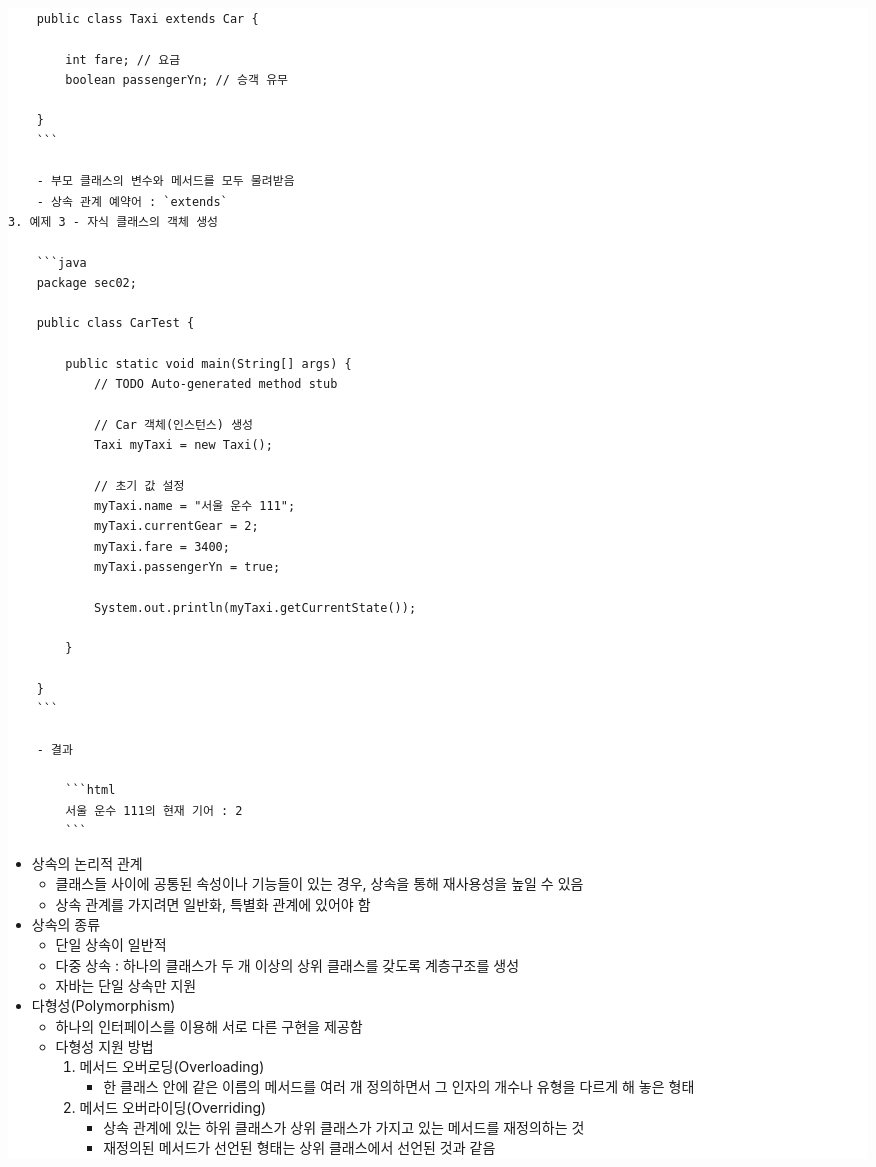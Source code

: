         public class Taxi extends Car {
        
        	int fare; // 요금
        	boolean passengerYn; // 승객 유무
        
        }
        ```
        
        - 부모 클래스의 변수와 메서드를 모두 물려받음
        - 상속 관계 예약어 : `extends`
    3. 예제 3 - 자식 클래스의 객체 생성
       
        ```java
        package sec02;
        
        public class CarTest {
        
        	public static void main(String[] args) {
        		// TODO Auto-generated method stub
        		
        		// Car 객체(인스턴스) 생성
        		Taxi myTaxi = new Taxi();
        		
        		// 초기 값 설정
        		myTaxi.name = "서울 운수 111";
        		myTaxi.currentGear = 2;
        		myTaxi.fare = 3400;
        		myTaxi.passengerYn = true;
        		
        		System.out.println(myTaxi.getCurrentState());
        
        	}
        
        }
        ```
        
        - 결과
          
            ```html
            서울 운수 111의 현재 기어 : 2
            ```
    
- 상속의 논리적 관계
    - 클래스들 사이에 공통된 속성이나 기능들이 있는 경우, 상속을 통해 재사용성을 높일 수 있음
    - 상속 관계를 가지려면 일반화, 특별화 관계에 있어야 함
- 상속의 종류
    - 단일 상속이 일반적
    - 다중 상속 : 하나의 클래스가 두 개 이상의 상위 클래스를 갖도록 계층구조를 생성
    - 자바는 단일 상속만 지원
- 다형성(Polymorphism)
    - 하나의 인터페이스를 이용해 서로 다른 구현을 제공함
    - 다형성 지원 방법
        1. 메서드 오버로딩(Overloading)
            - 한 클래스 안에 같은 이름의 메서드를 여러 개 정의하면서 그 인자의 개수나 유형을 다르게 해 놓은 형태
        2. 메서드 오버라이딩(Overriding)
            - 상속 관계에 있는 하위 클래스가 상위 클래스가 가지고 있는 메서드를 재정의하는 것
            - 재정의된 메서드가 선언된 형태는 상위 클래스에서 선언된 것과 같음
